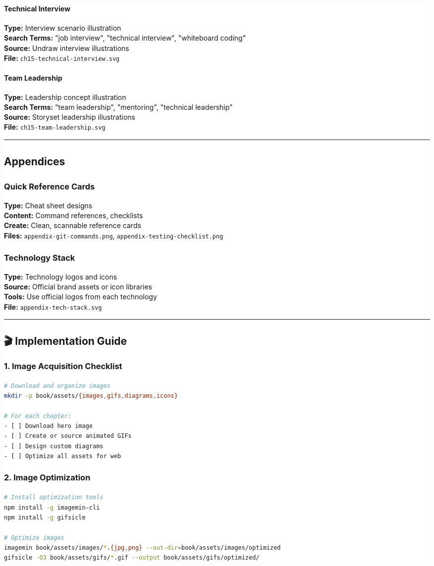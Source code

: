 #### Technical Interview
**Type:** Interview scenario illustration  
**Search Terms:** "job interview", "technical interview", "whiteboard coding"  
**Source:** Undraw interview illustrations  
**File:** `ch15-technical-interview.svg`

#### Team Leadership
**Type:** Leadership concept illustration  
**Search Terms:** "team leadership", "mentoring", "technical leadership"  
**Source:** Storyset leadership illustrations  
**File:** `ch15-team-leadership.svg`

---

## Appendices

### Quick Reference Cards
**Type:** Cheat sheet designs  
**Content:** Command references, checklists  
**Create:** Clean, scannable reference cards  
**Files:** `appendix-git-commands.png`, `appendix-testing-checklist.png`

### Technology Stack
**Type:** Technology logos and icons  
**Source:** Official brand assets or icon libraries  
**Tools:** Use official logos from each technology  
**File:** `appendix-tech-stack.svg`

---

## 🎬 Implementation Guide

### 1. Image Acquisition Checklist

```bash
# Download and organize images
mkdir -p book/assets/{images,gifs,diagrams,icons}

# For each chapter:
- [ ] Download hero image
- [ ] Create or source animated GIFs
- [ ] Design custom diagrams
- [ ] Optimize all assets for web
```

### 2. Image Optimization

```bash
# Install optimization tools
npm install -g imagemin-cli
npm install -g gifsicle

# Optimize images
imagemin book/assets/images/*.{jpg,png} --out-dir=book/assets/images/optimized
gifsicle -O3 book/assets/gifs/*.gif --output book/assets/gifs/optimized/
```
